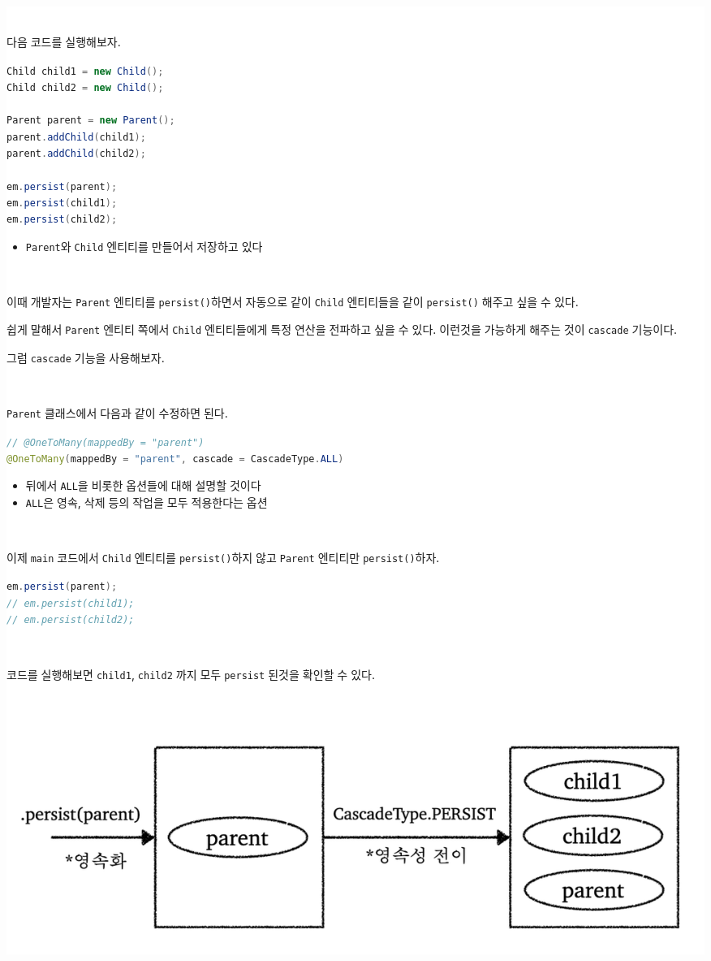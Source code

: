 <br>

다음 코드를 실행해보자.

```java
Child child1 = new Child();
Child child2 = new Child();

Parent parent = new Parent();
parent.addChild(child1);
parent.addChild(child2);

em.persist(parent);
em.persist(child1);
em.persist(child2);
```

* `Parent`와 `Child` 엔티티를 만들어서 저장하고 있다

<br>

이때 개발자는 `Parent` 엔티티를 `persist()`하면서 자동으로 같이 `Child` 엔티티들을 같이 `persist()` 해주고 싶을 수 있다.

쉽게 말해서 `Parent` 엔티티 쪽에서 `Child` 엔티티들에게 특정 연산을 전파하고 싶을 수 있다. 이런것을 가능하게 해주는 것이 `cascade` 기능이다.

그럼 `cascade` 기능을 사용해보자.

<br>

`Parent` 클래스에서 다음과 같이 수정하면 된다.

```java
// @OneToMany(mappedBy = "parent")
@OneToMany(mappedBy = "parent", cascade = CascadeType.ALL)
```

* 뒤에서 `ALL`을 비롯한 옵션들에 대해 설명할 것이다
* `ALL`은 영속, 삭제 등의 작업을 모두 적용한다는 옵션

<br>

이제 `main` 코드에서 `Child` 엔티티를 `persist()`하지 않고 `Parent` 엔티티만 `persist()`하자.

```java
em.persist(parent);
// em.persist(child1);
// em.persist(child2);
```

<br>

코드를 실행해보면 `child1`, `child2` 까지 모두 `persist` 된것을 확인할 수 있다.

<br>

![jpa](../post_images/2024-04-28-jpa-7-loading-cascade/casc.png)
